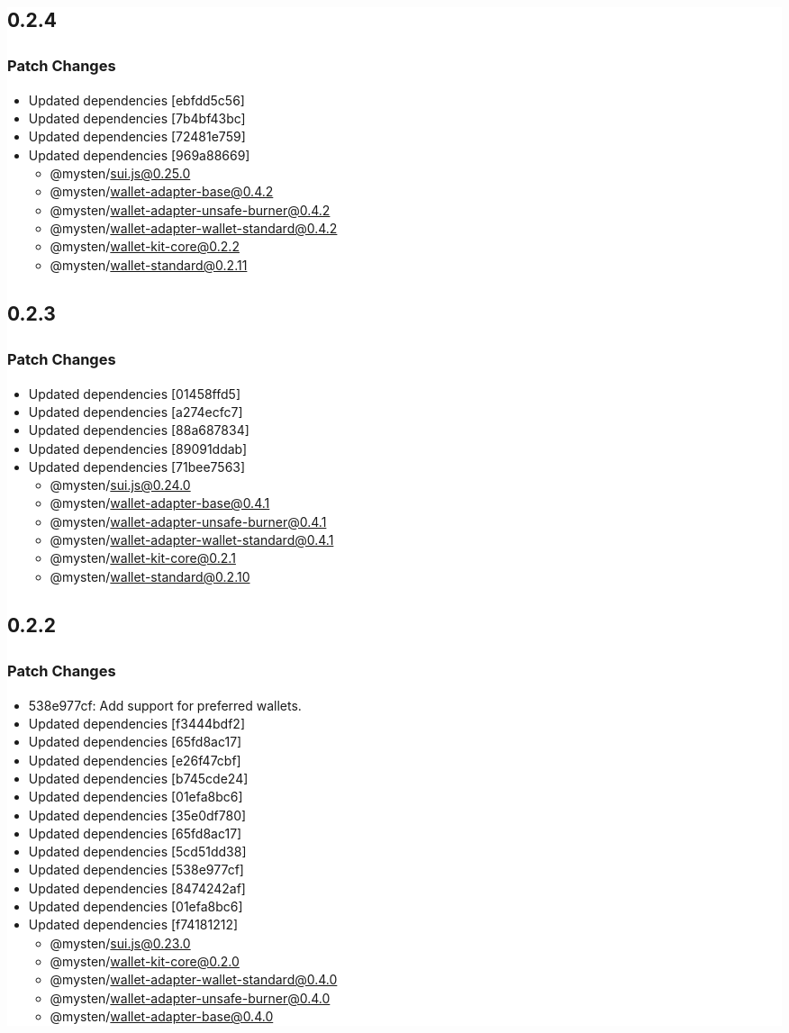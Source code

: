 ## 0.2.4

### Patch Changes

- Updated dependencies [ebfdd5c56]
- Updated dependencies [7b4bf43bc]
- Updated dependencies [72481e759]
- Updated dependencies [969a88669]
  - @mysten/sui.js@0.25.0
  - @mysten/wallet-adapter-base@0.4.2
  - @mysten/wallet-adapter-unsafe-burner@0.4.2
  - @mysten/wallet-adapter-wallet-standard@0.4.2
  - @mysten/wallet-kit-core@0.2.2
  - @mysten/wallet-standard@0.2.11

## 0.2.3

### Patch Changes

- Updated dependencies [01458ffd5]
- Updated dependencies [a274ecfc7]
- Updated dependencies [88a687834]
- Updated dependencies [89091ddab]
- Updated dependencies [71bee7563]
  - @mysten/sui.js@0.24.0
  - @mysten/wallet-adapter-base@0.4.1
  - @mysten/wallet-adapter-unsafe-burner@0.4.1
  - @mysten/wallet-adapter-wallet-standard@0.4.1
  - @mysten/wallet-kit-core@0.2.1
  - @mysten/wallet-standard@0.2.10

## 0.2.2

### Patch Changes

- 538e977cf: Add support for preferred wallets.
- Updated dependencies [f3444bdf2]
- Updated dependencies [65fd8ac17]
- Updated dependencies [e26f47cbf]
- Updated dependencies [b745cde24]
- Updated dependencies [01efa8bc6]
- Updated dependencies [35e0df780]
- Updated dependencies [65fd8ac17]
- Updated dependencies [5cd51dd38]
- Updated dependencies [538e977cf]
- Updated dependencies [8474242af]
- Updated dependencies [01efa8bc6]
- Updated dependencies [f74181212]
  - @mysten/sui.js@0.23.0
  - @mysten/wallet-kit-core@0.2.0
  - @mysten/wallet-adapter-wallet-standard@0.4.0
  - @mysten/wallet-adapter-unsafe-burner@0.4.0
  - @mysten/wallet-adapter-base@0.4.0
